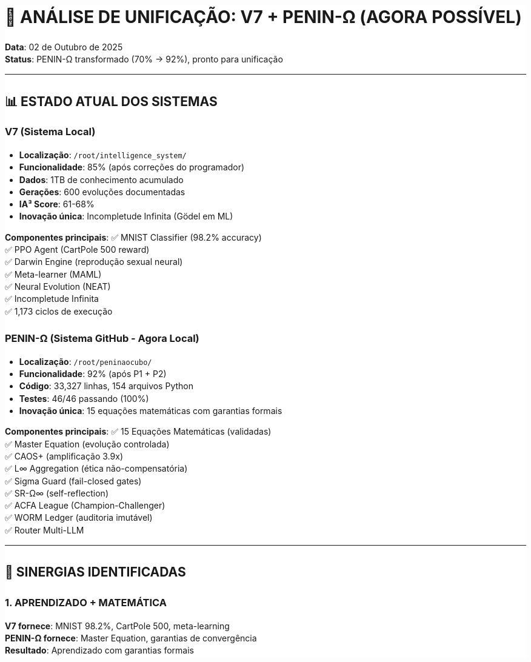 # 🔬 ANÁLISE DE UNIFICAÇÃO: V7 + PENIN-Ω (AGORA POSSÍVEL)

**Data**: 02 de Outubro de 2025  
**Status**: PENIN-Ω transformado (70% → 92%), pronto para unificação

---

## 📊 ESTADO ATUAL DOS SISTEMAS

### V7 (Sistema Local)
- **Localização**: `/root/intelligence_system/`
- **Funcionalidade**: 85% (após correções do programador)
- **Dados**: 1TB de conhecimento acumulado
- **Gerações**: 600 evoluções documentadas
- **IA³ Score**: 61-68%
- **Inovação única**: Incompletude Infinita (Gödel em ML)

**Componentes principais**:
✅ MNIST Classifier (98.2% accuracy)  
✅ PPO Agent (CartPole 500 reward)  
✅ Darwin Engine (reprodução sexual neural)  
✅ Meta-learner (MAML)  
✅ Neural Evolution (NEAT)  
✅ Incompletude Infinita  
✅ 1,173 ciclos de execução  

### PENIN-Ω (Sistema GitHub - Agora Local)
- **Localização**: `/root/peninaocubo/`
- **Funcionalidade**: 92% (após P1 + P2)
- **Código**: 33,327 linhas, 154 arquivos Python
- **Testes**: 46/46 passando (100%)
- **Inovação única**: 15 equações matemáticas com garantias formais

**Componentes principais**:
✅ 15 Equações Matemáticas (validadas)  
✅ Master Equation (evolução controlada)  
✅ CAOS+ (amplificação 3.9x)  
✅ L∞ Aggregation (ética não-compensatória)  
✅ Sigma Guard (fail-closed gates)  
✅ SR-Ω∞ (self-reflection)  
✅ ACFA League (Champion-Challenger)  
✅ WORM Ledger (auditoria imutável)  
✅ Router Multi-LLM  

---

## 🔗 SINERGIAS IDENTIFICADAS

### 1. APRENDIZADO + MATEMÁTICA
**V7 fornece**: MNIST 98.2%, CartPole 500, meta-learning  
**PENIN-Ω fornece**: Master Equation, garantias de convergência  
**Resultado**: Aprendizado com garantias formais
